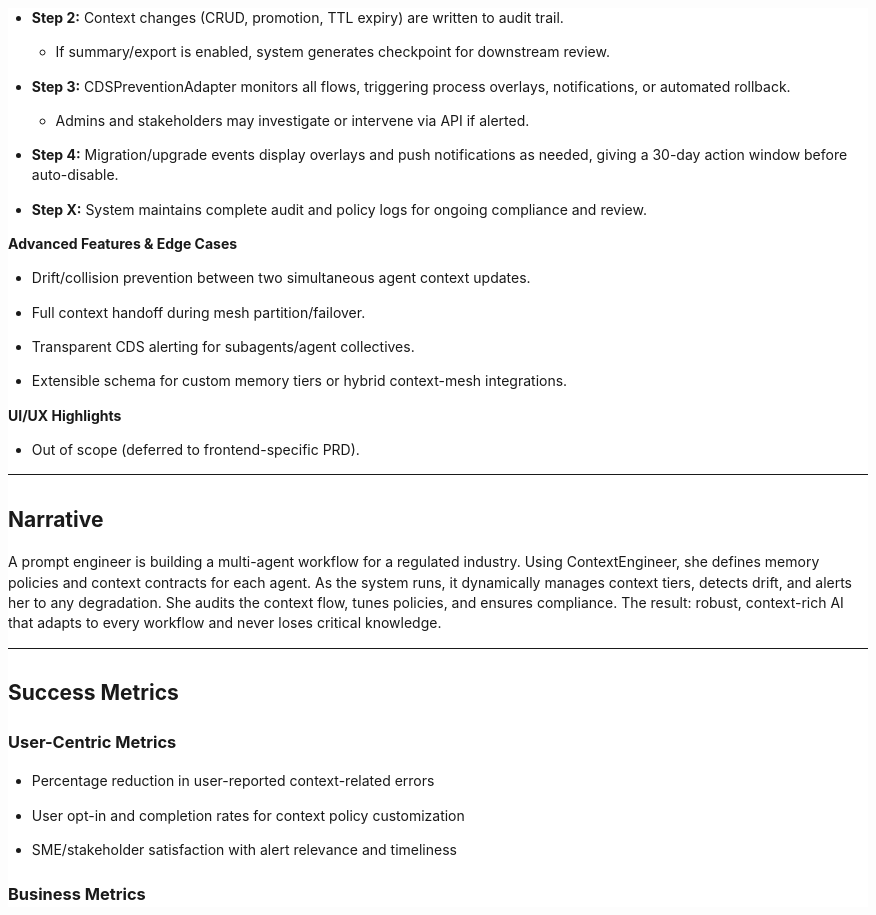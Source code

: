 - **Step 2:** Context changes (CRUD, promotion, TTL expiry) are written
  to audit trail.

  - If summary/export is enabled, system generates checkpoint for
    downstream review.

- **Step 3:** CDSPreventionAdapter monitors all flows, triggering
  process overlays, notifications, or automated rollback.

  - Admins and stakeholders may investigate or intervene via API if
    alerted.

- **Step 4:** Migration/upgrade events display overlays and push
  notifications as needed, giving a 30-day action window before
  auto-disable.

- **Step X:** System maintains complete audit and policy logs for
  ongoing compliance and review.

**Advanced Features & Edge Cases**

- Drift/collision prevention between two simultaneous agent context
  updates.

- Full context handoff during mesh partition/failover.

- Transparent CDS alerting for subagents/agent collectives.

- Extensible schema for custom memory tiers or hybrid context-mesh
  integrations.

**UI/UX Highlights**

- Out of scope (deferred to frontend-specific PRD).

------------------------------------------------------------------------

## Narrative

A prompt engineer is building a multi-agent workflow for a regulated industry. Using ContextEngineer, she defines memory policies and context contracts for each agent. As the system runs, it dynamically manages context tiers, detects drift, and alerts her to any degradation. She audits the context flow, tunes policies, and ensures compliance. The result: robust, context-rich AI that adapts to every workflow and never loses critical knowledge.

------------------------------------------------------------------------

## Success Metrics

### User-Centric Metrics

- Percentage reduction in user-reported context-related errors

- User opt-in and completion rates for context policy customization

- SME/stakeholder satisfaction with alert relevance and timeliness

### Business Metrics
